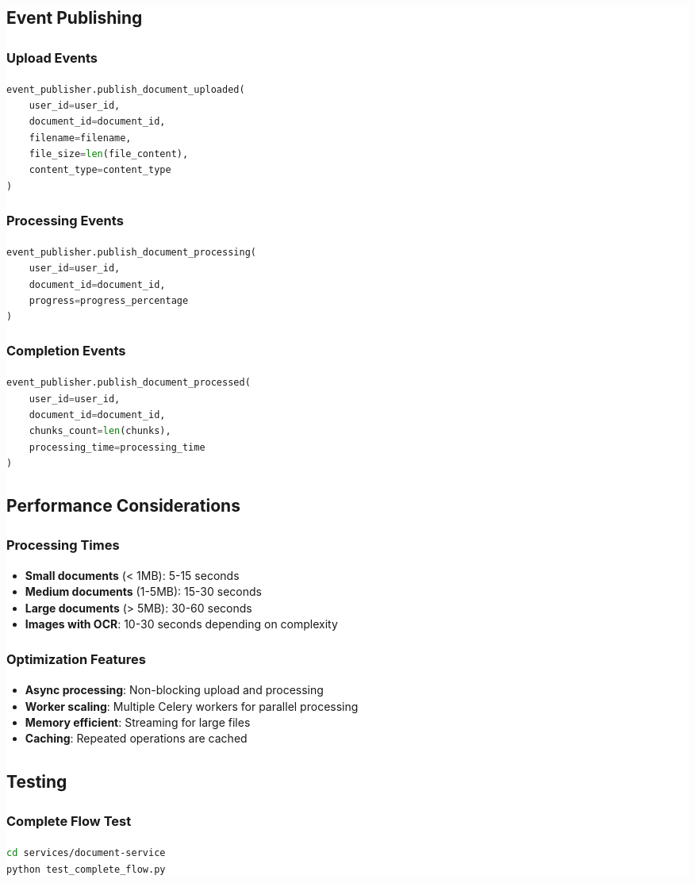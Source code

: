## Event Publishing

### Upload Events
```python
event_publisher.publish_document_uploaded(
    user_id=user_id,
    document_id=document_id,
    filename=filename,
    file_size=len(file_content),
    content_type=content_type
)
```

### Processing Events
```python
event_publisher.publish_document_processing(
    user_id=user_id,
    document_id=document_id,
    progress=progress_percentage
)
```

### Completion Events
```python
event_publisher.publish_document_processed(
    user_id=user_id,
    document_id=document_id,
    chunks_count=len(chunks),
    processing_time=processing_time
)
```

## Performance Considerations

### Processing Times
- **Small documents** (< 1MB): 5-15 seconds
- **Medium documents** (1-5MB): 15-30 seconds
- **Large documents** (> 5MB): 30-60 seconds
- **Images with OCR**: 10-30 seconds depending on complexity

### Optimization Features
- **Async processing**: Non-blocking upload and processing
- **Worker scaling**: Multiple Celery workers for parallel processing
- **Memory efficient**: Streaming for large files
- **Caching**: Repeated operations are cached

## Testing

### Complete Flow Test
```bash
cd services/document-service
python test_complete_flow.py
```
